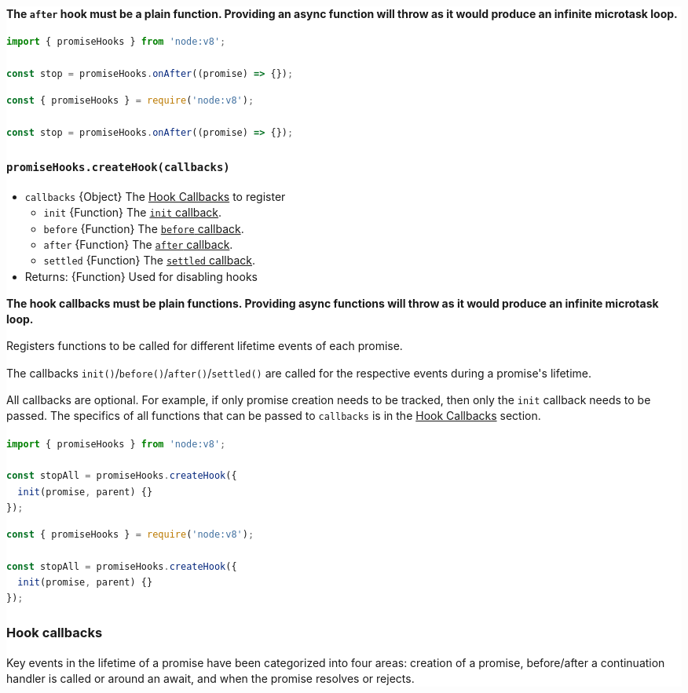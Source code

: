 **The `after` hook must be a plain function. Providing an async function will
throw as it would produce an infinite microtask loop.**

```mjs
import { promiseHooks } from 'node:v8';

const stop = promiseHooks.onAfter((promise) => {});
```

```cjs
const { promiseHooks } = require('node:v8');

const stop = promiseHooks.onAfter((promise) => {});
```

### `promiseHooks.createHook(callbacks)`



* `callbacks` {Object} The [Hook Callbacks][] to register
  * `init` {Function} The [`init` callback][].
  * `before` {Function} The [`before` callback][].
  * `after` {Function} The [`after` callback][].
  * `settled` {Function} The [`settled` callback][].
* Returns: {Function} Used for disabling hooks

**The hook callbacks must be plain functions. Providing async functions will
throw as it would produce an infinite microtask loop.**

Registers functions to be called for different lifetime events of each promise.

The callbacks `init()`/`before()`/`after()`/`settled()` are called for the
respective events during a promise's lifetime.

All callbacks are optional. For example, if only promise creation needs to
be tracked, then only the `init` callback needs to be passed. The
specifics of all functions that can be passed to `callbacks` is in the
[Hook Callbacks][] section.

```mjs
import { promiseHooks } from 'node:v8';

const stopAll = promiseHooks.createHook({
  init(promise, parent) {}
});
```

```cjs
const { promiseHooks } = require('node:v8');

const stopAll = promiseHooks.createHook({
  init(promise, parent) {}
});
```

### Hook callbacks

Key events in the lifetime of a promise have been categorized into four areas:
creation of a promise, before/after a continuation handler is called or around
an await, and when the promise resolves or rejects.


[HTML structured clone algorithm]: https://developer.mozilla.org/en-US/docs/Web/API/Web_Workers_API/Structured_clone_algorithm
[Hook Callbacks]: #hook-callbacks
[V8]: https://developers.google.com/v8/
[`AsyncLocalStorage`]: async_context.md#class-asynclocalstorage
[`Buffer`]: buffer.md
[`DefaultDeserializer`]: #class-v8defaultdeserializer
[`DefaultSerializer`]: #class-v8defaultserializer
[`Deserializer`]: #class-v8deserializer
[`ERR_BUFFER_TOO_LARGE`]: errors.md#err_buffer_too_large
[`Error`]: errors.md#class-error
[`GetHeapSpaceStatistics`]: https://v8docs.nodesource.com/node-13.2/d5/dda/classv8_1_1_isolate.html#ac673576f24fdc7a33378f8f57e1d13a4
[`NODE_V8_COVERAGE`]: cli.md#node_v8_coveragedir
[`Serializer`]: #class-v8serializer
[`after` callback]: #afterpromise
[`async_hooks`]: async_hooks.md
[`before` callback]: #beforepromise
[`buffer.constants.MAX_LENGTH`]: buffer.md#bufferconstantsmax_length
[`deserializer._readHostObject()`]: #deserializer_readhostobject
[`deserializer.transferArrayBuffer()`]: #deserializertransferarraybufferid-arraybuffer
[`init` callback]: #initpromise-parent
[`serialize()`]: #v8serializevalue
[`serializer._getSharedArrayBufferId()`]: #serializer_getsharedarraybufferidsharedarraybuffer
[`serializer._writeHostObject()`]: #serializer_writehostobjectobject
[`serializer.releaseBuffer()`]: #serializerreleasebuffer
[`serializer.transferArrayBuffer()`]: #serializertransferarraybufferid-arraybuffer
[`serializer.writeRawBytes()`]: #serializerwriterawbytesbuffer
[`settled` callback]: #settledpromise
[`v8.stopCoverage()`]: #v8stopcoverage
[`v8.takeCoverage()`]: #v8takecoverage
[`vm.Script`]: vm.md#new-vmscriptcode-options
[worker threads]: worker_threads.md
